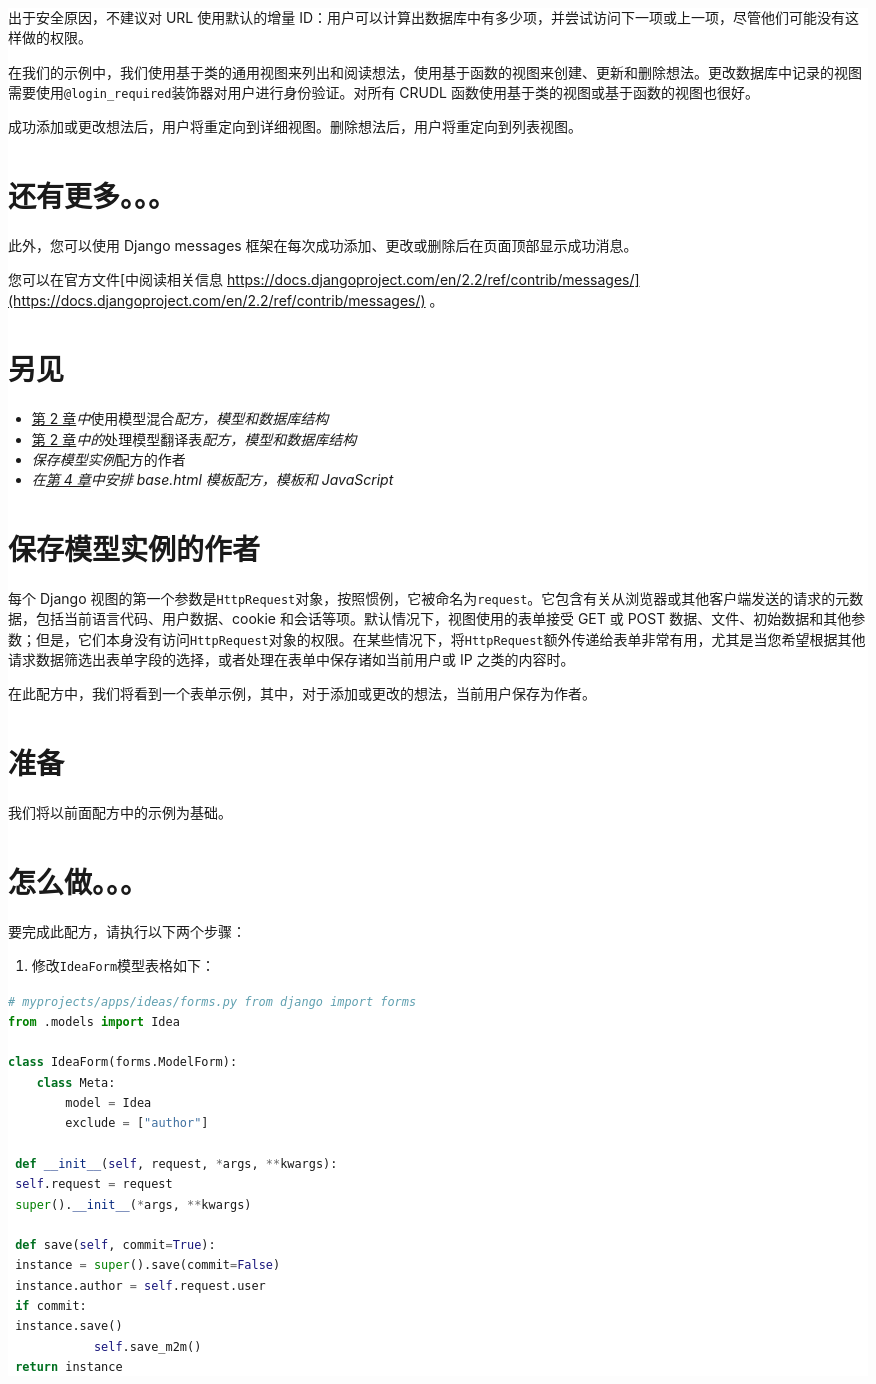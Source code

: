 出于安全原因，不建议对 URL 使用默认的增量 ID：用户可以计算出数据库中有多少项，并尝试访问下一项或上一项，尽管他们可能没有这样做的权限。

在我们的示例中，我们使用基于类的通用视图来列出和阅读想法，使用基于函数的视图来创建、更新和删除想法。更改数据库中记录的视图需要使用`@login_required`装饰器对用户进行身份验证。对所有 CRUDL 函数使用基于类的视图或基于函数的视图也很好。

成功添加或更改想法后，用户将重定向到详细视图。删除想法后，用户将重定向到列表视图。

# 还有更多。。。

此外，您可以使用 Django messages 框架在每次成功添加、更改或删除后在页面顶部显示成功消息。

您可以在官方文件[中阅读相关信息 https://docs.djangoproject.com/en/2.2/ref/contrib/messages/](https://docs.djangoproject.com/en/2.2/ref/contrib/messages/) 。

# 另见

*   [第 2 章](02.html)*中*使用模型混合*配方，模型和数据库结构*
*   [第 2 章](02.html)*中的*处理模型翻译表*配方，模型和数据库结构*
*   *保存模型实例*配方的作者
*   *在[第 4 章](04.html)*中安排 base.html 模板*配方，模板和 JavaScript*

# 保存模型实例的作者

每个 Django 视图的第一个参数是`HttpRequest`对象，按照惯例，它被命名为`request`。它包含有关从浏览器或其他客户端发送的请求的元数据，包括当前语言代码、用户数据、cookie 和会话等项。默认情况下，视图使用的表单接受 GET 或 POST 数据、文件、初始数据和其他参数；但是，它们本身没有访问`HttpRequest`对象的权限。在某些情况下，将`HttpRequest`额外传递给表单非常有用，尤其是当您希望根据其他请求数据筛选出表单字段的选择，或者处理在表单中保存诸如当前用户或 IP 之类的内容时。

在此配方中，我们将看到一个表单示例，其中，对于添加或更改的想法，当前用户保存为作者。

# 准备

我们将以前面配方中的示例为基础。

# 怎么做。。。

要完成此配方，请执行以下两个步骤：

1.  修改`IdeaForm`模型表格如下：

```py
# myprojects/apps/ideas/forms.py from django import forms
from .models import Idea

class IdeaForm(forms.ModelForm):
    class Meta:
        model = Idea
        exclude = ["author"]

 def __init__(self, request, *args, **kwargs):
 self.request = request
 super().__init__(*args, **kwargs)

 def save(self, commit=True):
 instance = super().save(commit=False)
 instance.author = self.request.user
 if commit:
 instance.save()
            self.save_m2m()
 return instance
```

